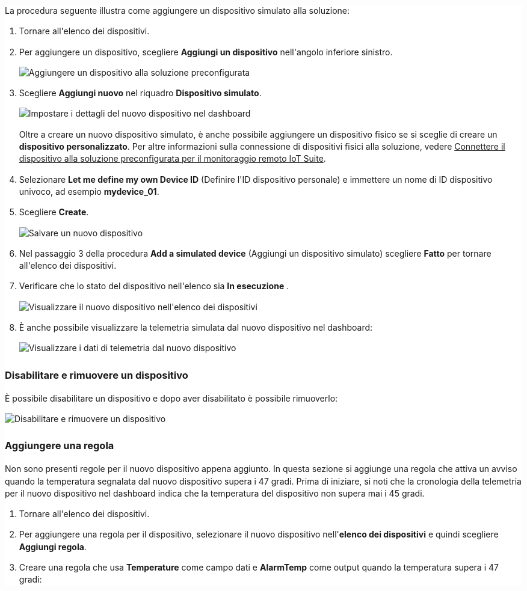 La procedura seguente illustra come aggiungere un dispositivo simulato alla soluzione:

1. Tornare all'elenco dei dispositivi.

1. Per aggiungere un dispositivo, scegliere **Aggiungi un dispositivo** nell'angolo inferiore sinistro.

   ![Aggiungere un dispositivo alla soluzione preconfigurata][img-adddevice]

1. Scegliere **Aggiungi nuovo** nel riquadro **Dispositivo simulato**.

   ![Impostare i dettagli del nuovo dispositivo nel dashboard][img-addnew]

   Oltre a creare un nuovo dispositivo simulato, è anche possibile aggiungere un dispositivo fisico se si sceglie di creare un **dispositivo personalizzato**. Per altre informazioni sulla connessione di dispositivi fisici alla soluzione, vedere [Connettere il dispositivo alla soluzione preconfigurata per il monitoraggio remoto IoT Suite][lnk-connect-rm].

1. Selezionare **Let me define my own Device ID** (Definire l'ID dispositivo personale) e immettere un nome di ID dispositivo univoco, ad esempio **mydevice_01**.

1. Scegliere **Create**.

   ![Salvare un nuovo dispositivo][img-definedevice]

1. Nel passaggio 3 della procedura **Add a simulated device** (Aggiungi un dispositivo simulato) scegliere **Fatto** per tornare all'elenco dei dispositivi.

1. Verificare che lo stato del dispositivo nell'elenco sia **In esecuzione** .

    ![Visualizzare il nuovo dispositivo nell'elenco dei dispositivi][img-runningnew]

1. È anche possibile visualizzare la telemetria simulata dal nuovo dispositivo nel dashboard:

    ![Visualizzare i dati di telemetria dal nuovo dispositivo][img-runningnew-2]

### <a name="disable-and-delete-a-device"></a>Disabilitare e rimuovere un dispositivo

È possibile disabilitare un dispositivo e dopo aver disabilitato è possibile rimuoverlo:

![Disabilitare e rimuovere un dispositivo][img-disable]

### <a name="add-a-rule"></a>Aggiungere una regola

Non sono presenti regole per il nuovo dispositivo appena aggiunto. In questa sezione si aggiunge una regola che attiva un avviso quando la temperatura segnalata dal nuovo dispositivo supera i 47 gradi. Prima di iniziare, si noti che la cronologia della telemetria per il nuovo dispositivo nel dashboard indica che la temperatura del dispositivo non supera mai i 45 gradi.

1. Tornare all'elenco dei dispositivi.

1. Per aggiungere una regola per il dispositivo, selezionare il nuovo dispositivo nell'**elenco dei dispositivi** e quindi scegliere **Aggiungi regola**.

1. Creare una regola che usa **Temperature** come campo dati e **AlarmTemp** come output quando la temperatura supera i 47 gradi:


[img-launch-solution]: media/iot-suite-v1-getstarted-preconfigured-solutions/launch.png
[img-dashboard]: media/iot-suite-v1-getstarted-preconfigured-solutions/dashboard.png
[img-menu]: media/iot-suite-v1-getstarted-preconfigured-solutions/menu.png
[img-devicelist]: media/iot-suite-v1-getstarted-preconfigured-solutions/devicelist.png
[img-alarms]: media/iot-suite-v1-getstarted-preconfigured-solutions/alarms.png
[img-devicedetails]: media/iot-suite-v1-getstarted-preconfigured-solutions/devicedetails.png
[img-devicecommands]: media/iot-suite-v1-getstarted-preconfigured-solutions/devicecommands.png
[img-pingcommand]: media/iot-suite-v1-getstarted-preconfigured-solutions/pingcommand.png
[img-adddevice]: media/iot-suite-v1-getstarted-preconfigured-solutions/adddevice.png
[img-addnew]: media/iot-suite-v1-getstarted-preconfigured-solutions/addnew.png
[img-definedevice]: media/iot-suite-v1-getstarted-preconfigured-solutions/definedevice.png
[img-runningnew]: media/iot-suite-v1-getstarted-preconfigured-solutions/runningnew.png
[img-runningnew-2]: media/iot-suite-v1-getstarted-preconfigured-solutions/runningnew2.png
[img-rules]: media/iot-suite-v1-getstarted-preconfigured-solutions/rules.png
[img-adddevicerule]: media/iot-suite-v1-getstarted-preconfigured-solutions/addrule.png
[img-adddevicerule2]: media/iot-suite-v1-getstarted-preconfigured-solutions/addrule2.png
[img-adddevicerule3]: media/iot-suite-v1-getstarted-preconfigured-solutions/addrule3.png
[img-adddevicerule4]: media/iot-suite-v1-getstarted-preconfigured-solutions/addrule4.png
[img-actions]: media/iot-suite-v1-getstarted-preconfigured-solutions/actions.png
[img-portal]: media/iot-suite-v1-getstarted-preconfigured-solutions/portal.png
[img-disable]: media/iot-suite-v1-getstarted-preconfigured-solutions/solutionportal_08.png
[img-columneditor]: media/iot-suite-v1-getstarted-preconfigured-solutions/columneditor.png
[img-startimageedit]: media/iot-suite-v1-getstarted-preconfigured-solutions/imagedit1.png
[img-imageedit]: media/iot-suite-v1-getstarted-preconfigured-solutions/imagedit2.png
[img-editfiltericon]: media/iot-suite-v1-getstarted-preconfigured-solutions/editfiltericon.png
[img-filtereditor]: media/iot-suite-v1-getstarted-preconfigured-solutions/filtereditor.png
[img-filterelist]: media/iot-suite-v1-getstarted-preconfigured-solutions/filteredlist.png
[img-savefilter]: media/iot-suite-v1-getstarted-preconfigured-solutions/savefilter.png
[img-openfilter]:  media/iot-suite-v1-getstarted-preconfigured-solutions/openfilter.png
[img-unhealthy-filter]: media/iot-suite-v1-getstarted-preconfigured-solutions/unhealthyfilter.png
[img-filtered-unhealthy-list]: media/iot-suite-v1-getstarted-preconfigured-solutions/unhealthylist.png
[img-change-interval]: media/iot-suite-v1-getstarted-preconfigured-solutions/changeinterval.png
[img-old-firmware]: media/iot-suite-v1-getstarted-preconfigured-solutions/noticeold.png
[img-old-filter]: media/iot-suite-v1-getstarted-preconfigured-solutions/oldfilter.png
[img-filtered-old-list]: media/iot-suite-v1-getstarted-preconfigured-solutions/oldlist.png
[img-method-update]: media/iot-suite-v1-getstarted-preconfigured-solutions/methodupdate.png
[img-update-1]: media/iot-suite-v1-getstarted-preconfigured-solutions/jobupdate1.png
[img-update-2]: media/iot-suite-v1-getstarted-preconfigured-solutions/jobupdate2.png
[img-update-3]: media/iot-suite-v1-getstarted-preconfigured-solutions/jobupdate3.png
[img-updated]: media/iot-suite-v1-getstarted-preconfigured-solutions/updated.png
[img-healthy]: media/iot-suite-v1-getstarted-preconfigured-solutions/healthy.png
[lnk_free_trial]: http://azure.microsoft.com/pricing/free-trial/
[lnk-preconfigured-solutions]: iot-suite-v1-what-are-preconfigured-solutions.md
[lnk-azureiotsuite]: https://www.azureiotsuite.com
[lnk-logic-apps]: https://azure.microsoft.com/documentation/services/app-service/logic/
[lnk-portal]: http://portal.azure.com/
[lnk-rmgithub]: https://github.com/Azure/azure-iot-remote-monitoring
[lnk-logicapptutorial]: iot-suite-v1-logic-apps-tutorial.md
[lnk-rm-walkthrough]: iot-suite-v1-remote-monitoring-sample-walkthrough.md
[lnk-connect-rm]: iot-suite-v1-connecting-devices.md
[lnk-permissions]: iot-suite-v1-permissions.md
[lnk-c2d-guidance]: ../iot-hub/iot-hub-devguide-c2d-guidance.md
[lnk-faq]: iot-suite-v1-faq.md